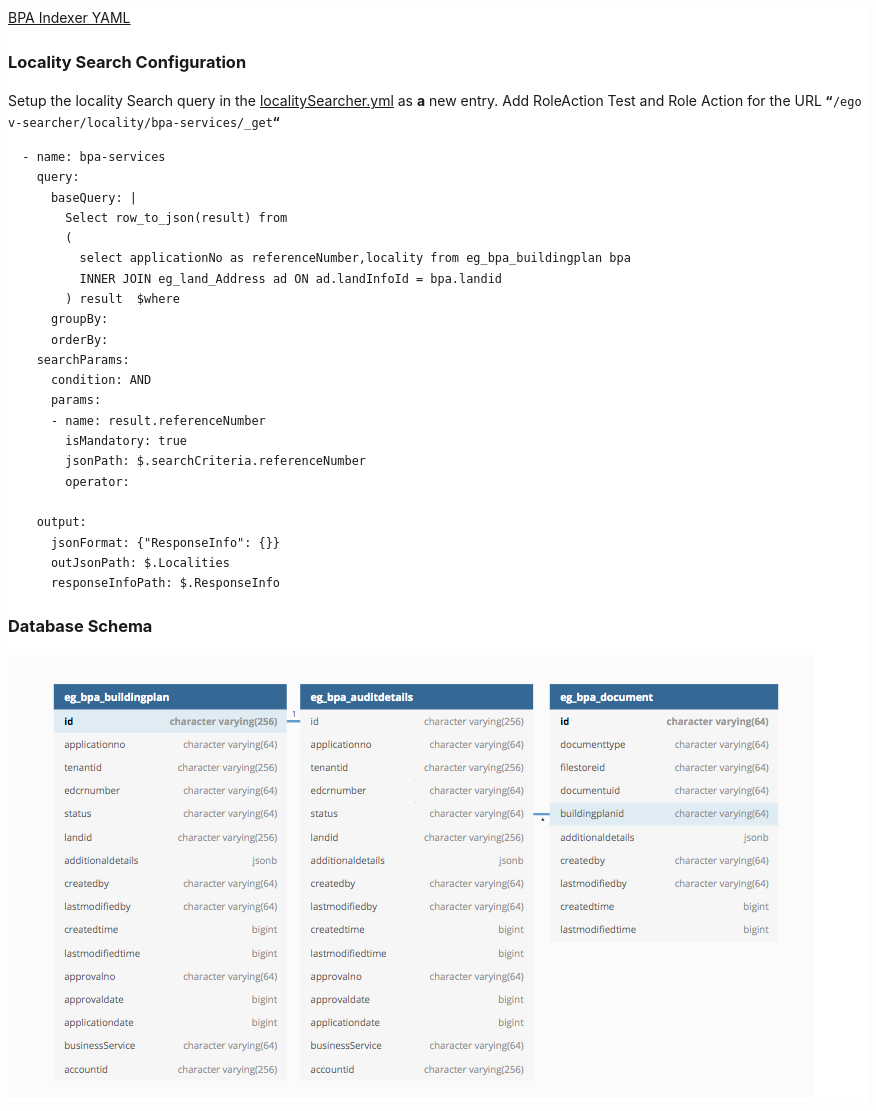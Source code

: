 [BPA Indexer YAML](https://github.com/egovernments/configs/blob/master/egov-indexer/egov-bpa-indexer.yml)

### Locality Search Configuration <a id="Locality-Search-Configuration:"></a>

Setup the locality Search query in the [localitySearcher.yml](https://github.com/egovernments/configs/blob/master/egov-searcher/localitySearcher.yml) as **a** new entry. Add RoleAction Test and Role Action for the URL **`“`**`/egov-searcher/locality/bpa-services/_get`**`“`**

```text
  - name: bpa-services
    query:
      baseQuery: |
        Select row_to_json(result) from
        (
          select applicationNo as referenceNumber,locality from eg_bpa_buildingplan bpa
          INNER JOIN eg_land_Address ad ON ad.landInfoId = bpa.landid
        ) result  $where
      groupBy:
      orderBy:
    searchParams:
      condition: AND
      params:
      - name: result.referenceNumber
        isMandatory: true
        jsonPath: $.searchCriteria.referenceNumber
        operator: 

    output:
      jsonFormat: {"ResponseInfo": {}}
      outJsonPath: $.Localities
      responseInfoPath: $.ResponseInfo
```

### Database Schema <a id="Database-Schema"></a>

![](../../../../.gitbook/assets/image%20%28106%29.png)
